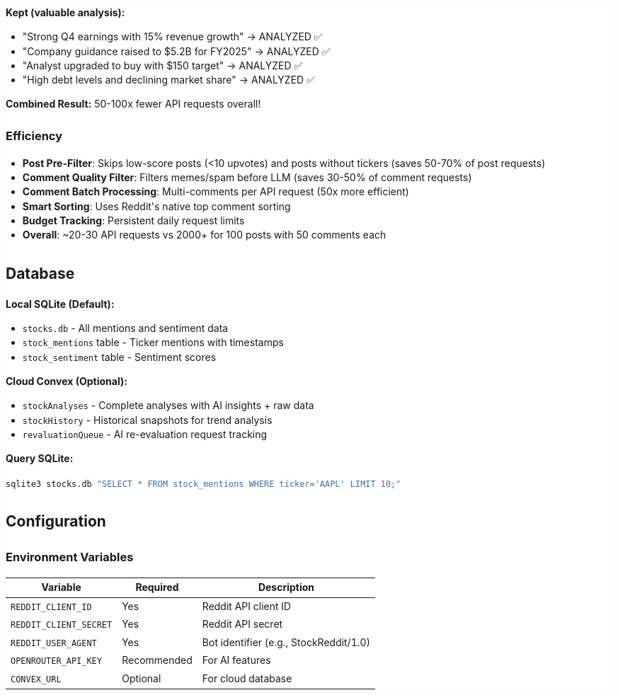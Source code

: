 **Kept (valuable analysis):**

- "Strong Q4 earnings with 15% revenue growth" → ANALYZED ✅
- "Company guidance raised to $5.2B for FY2025" → ANALYZED ✅
- "Analyst upgraded to buy with $150 target" → ANALYZED ✅
- "High debt levels and declining market share" → ANALYZED ✅

**Combined Result:** 50-100x fewer API requests overall!

### Efficiency

- **Post Pre-Filter**: Skips low-score posts (<10 upvotes) and posts without tickers (saves 50-70% of post requests)
- **Comment Quality Filter**: Filters memes/spam before LLM (saves 30-50% of comment requests)
- **Comment Batch Processing**: Multi-comments per API request (50x more efficient)
- **Smart Sorting**: Uses Reddit's native top comment sorting
- **Budget Tracking**: Persistent daily request limits
- **Overall**: ~20-30 API requests vs 2000+ for 100 posts with 50 comments each

## Database

**Local SQLite (Default):**

- `stocks.db` - All mentions and sentiment data
- `stock_mentions` table - Ticker mentions with timestamps
- `stock_sentiment` table - Sentiment scores

**Cloud Convex (Optional):**

- `stockAnalyses` - Complete analyses with AI insights + raw data
- `stockHistory` - Historical snapshots for trend analysis
- `revaluationQueue` - AI re-evaluation request tracking

**Query SQLite:**

```bash
sqlite3 stocks.db "SELECT * FROM stock_mentions WHERE ticker='AAPL' LIMIT 10;"
```

## Configuration

### Environment Variables

| Variable                 | Required    | Description                            |
| ------------------------ | ----------- | -------------------------------------- |
| `REDDIT_CLIENT_ID`     | Yes         | Reddit API client ID                   |
| `REDDIT_CLIENT_SECRET` | Yes         | Reddit API secret                      |
| `REDDIT_USER_AGENT`    | Yes         | Bot identifier (e.g., StockReddit/1.0) |
| `OPENROUTER_API_KEY`   | Recommended | For AI features                        |
| `CONVEX_URL`           | Optional    | For cloud database                     |
